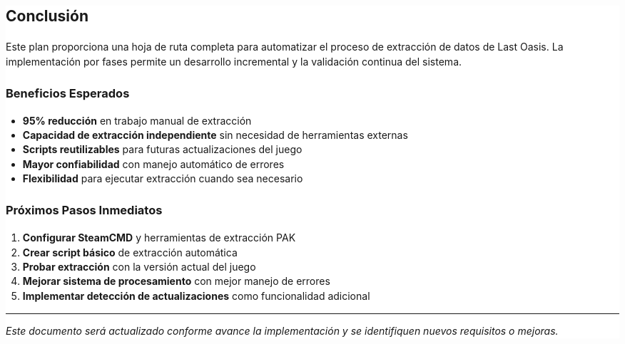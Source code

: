## Conclusión

Este plan proporciona una hoja de ruta completa para automatizar el proceso de extracción de datos de Last Oasis. La implementación por fases permite un desarrollo incremental y la validación continua del sistema.

### Beneficios Esperados
- **95% reducción** en trabajo manual de extracción
- **Capacidad de extracción independiente** sin necesidad de herramientas externas
- **Scripts reutilizables** para futuras actualizaciones del juego
- **Mayor confiabilidad** con manejo automático de errores
- **Flexibilidad** para ejecutar extracción cuando sea necesario

### Próximos Pasos Inmediatos
1. **Configurar SteamCMD** y herramientas de extracción PAK
2. **Crear script básico** de extracción automática
3. **Probar extracción** con la versión actual del juego
4. **Mejorar sistema de procesamiento** con mejor manejo de errores
5. **Implementar detección de actualizaciones** como funcionalidad adicional

---

*Este documento será actualizado conforme avance la implementación y se identifiquen nuevos requisitos o mejoras.*